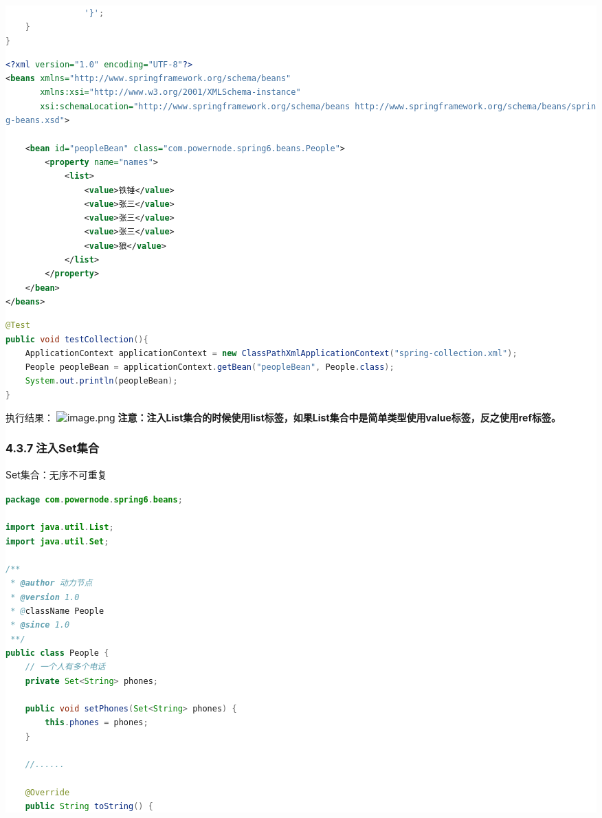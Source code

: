 ```java
                '}';
    }
}

```
```xml
<?xml version="1.0" encoding="UTF-8"?>
<beans xmlns="http://www.springframework.org/schema/beans"
       xmlns:xsi="http://www.w3.org/2001/XMLSchema-instance"
       xsi:schemaLocation="http://www.springframework.org/schema/beans http://www.springframework.org/schema/beans/spring-beans.xsd">

    <bean id="peopleBean" class="com.powernode.spring6.beans.People">
        <property name="names">
            <list>
                <value>铁锤</value>
                <value>张三</value>
                <value>张三</value>
                <value>张三</value>
                <value>狼</value>
            </list>
        </property>
    </bean>
</beans>
```
```java
@Test
public void testCollection(){
    ApplicationContext applicationContext = new ClassPathXmlApplicationContext("spring-collection.xml");
    People peopleBean = applicationContext.getBean("peopleBean", People.class);
    System.out.println(peopleBean);
}
```
执行结果：
![image.png](https://raw.githubusercontent.com/choodsire666/blog-img/main/Spring/57bd4cdea33229a7bd10792659a3861c.png)
**注意：注入List集合的时候使用list标签，如果List集合中是简单类型使用value标签，反之使用ref标签。**
### 4.3.7 注入Set集合
Set集合：无序不可重复
```java
package com.powernode.spring6.beans;

import java.util.List;
import java.util.Set;

/**
 * @author 动力节点
 * @version 1.0
 * @className People
 * @since 1.0
 **/
public class People {
    // 一个人有多个电话
    private Set<String> phones;

    public void setPhones(Set<String> phones) {
        this.phones = phones;
    }
    
    //......
    
    @Override
    public String toString() {
```